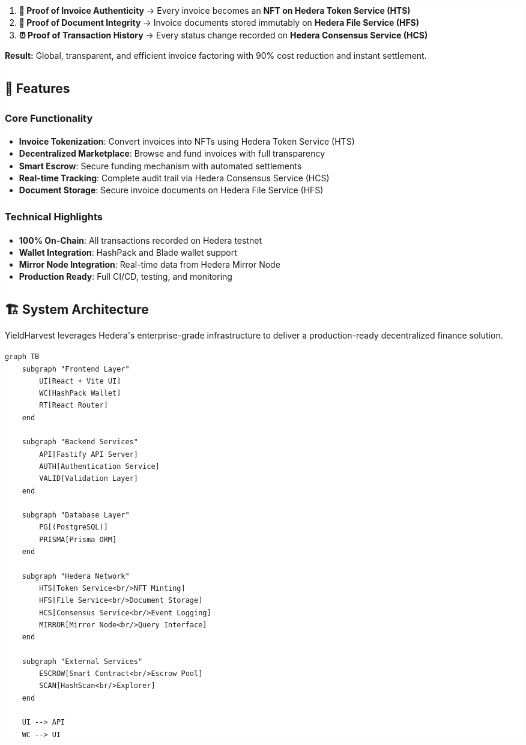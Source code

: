 1. **📜 Proof of Invoice Authenticity** → Every invoice becomes an **NFT on Hedera Token Service (HTS)**
2. **📁 Proof of Document Integrity** → Invoice documents stored immutably on **Hedera File Service (HFS)**  
3. **⏰ Proof of Transaction History** → Every status change recorded on **Hedera Consensus Service (HCS)**

**Result:** Global, transparent, and efficient invoice factoring with 90% cost reduction and instant settlement.

## 🌟 Features

### Core Functionality
- **Invoice Tokenization**: Convert invoices into NFTs using Hedera Token Service (HTS)
- **Decentralized Marketplace**: Browse and fund invoices with full transparency
- **Smart Escrow**: Secure funding mechanism with automated settlements
- **Real-time Tracking**: Complete audit trail via Hedera Consensus Service (HCS)
- **Document Storage**: Secure invoice documents on Hedera File Service (HFS)

### Technical Highlights
- **100% On-Chain**: All transactions recorded on Hedera testnet
- **Wallet Integration**: HashPack and Blade wallet support
- **Mirror Node Integration**: Real-time data from Hedera Mirror Node
- **Production Ready**: Full CI/CD, testing, and monitoring

## 🏗️ System Architecture

YieldHarvest leverages Hedera's enterprise-grade infrastructure to deliver a production-ready decentralized finance solution.

```mermaid
graph TB
    subgraph "Frontend Layer"
        UI[React + Vite UI]
        WC[HashPack Wallet]
        RT[React Router]
    end
    
    subgraph "Backend Services"
        API[Fastify API Server]
        AUTH[Authentication Service]
        VALID[Validation Layer]
    end
    
    subgraph "Database Layer"
        PG[(PostgreSQL)]
        PRISMA[Prisma ORM]
    end
    
    subgraph "Hedera Network"
        HTS[Token Service<br/>NFT Minting]
        HFS[File Service<br/>Document Storage]
        HCS[Consensus Service<br/>Event Logging]
        MIRROR[Mirror Node<br/>Query Interface]
    end
    
    subgraph "External Services"
        ESCROW[Smart Contract<br/>Escrow Pool]
        SCAN[HashScan<br/>Explorer]
    end
    
    UI --> API
    WC --> UI
```